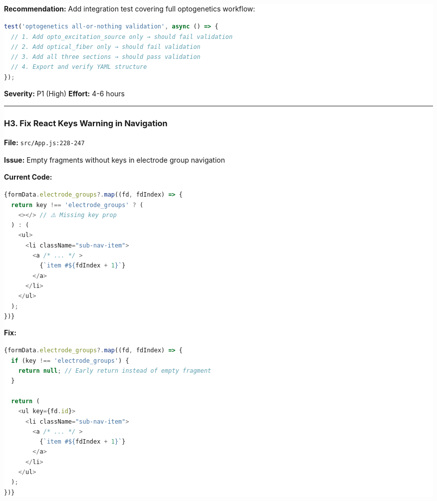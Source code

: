 **Recommendation:**
Add integration test covering full optogenetics workflow:

```javascript
test('optogenetics all-or-nothing validation', async () => {
  // 1. Add opto_excitation_source only → should fail validation
  // 2. Add optical_fiber only → should fail validation
  // 3. Add all three sections → should pass validation
  // 4. Export and verify YAML structure
});
```

**Severity:** P1 (High)
**Effort:** 4-6 hours

---

### H3. Fix React Keys Warning in Navigation

**File:** `src/App.js:228-247`

**Issue:** Empty fragments without keys in electrode group navigation

**Current Code:**

```javascript
{formData.electrode_groups?.map((fd, fdIndex) => {
  return key !== 'electrode_groups' ? (
    <></> // ⚠️ Missing key prop
  ) : (
    <ul>
      <li className="sub-nav-item">
        <a /* ... */ >
          {`item #${fdIndex + 1}`}
        </a>
      </li>
    </ul>
  );
})}
```

**Fix:**

```javascript
{formData.electrode_groups?.map((fd, fdIndex) => {
  if (key !== 'electrode_groups') {
    return null; // Early return instead of empty fragment
  }

  return (
    <ul key={fd.id}>
      <li className="sub-nav-item">
        <a /* ... */ >
          {`item #${fdIndex + 1}`}
        </a>
      </li>
    </ul>
  );
})}
```
